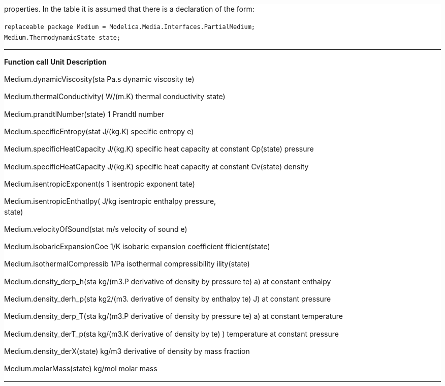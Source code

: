 properties. In the table it is assumed that there is a declaration of
the form:

    replaceable package Medium = Modelica.Media.Interfaces.PartialMedium;
    Medium.ThermodynamicState state;

  --------------------------- -------- -----------------------------------
  **Function call**           **Unit** **Description**

  Medium.dynamicViscosity(sta Pa.s     dynamic viscosity
  te)                                  

  Medium.thermalConductivity( W/(m.K)  thermal conductivity
  state)                               

  Medium.prandtlNumber(state) 1        Prandtl number

  Medium.specificEntropy(stat J/(kg.K) specific entropy
  e)                                   

  Medium.specificHeatCapacity J/(kg.K) specific heat capacity at constant
  Cp(state)                            pressure

  Medium.specificHeatCapacity J/(kg.K) specific heat capacity at constant
  Cv(state)                            density

  Medium.isentropicExponent(s 1        isentropic exponent
  tate)                                

  Medium.isentropicEnthatlpy( J/kg     isentropic enthalpy
  pressure,                            
  state)                               

  Medium.velocityOfSound(stat m/s      velocity of sound
  e)                                   

  Medium.isobaricExpansionCoe 1/K      isobaric expansion coefficient
  fficient(state)                      

  Medium.isothermalCompressib 1/Pa     isothermal compressibility
  ility(state)                         

  Medium.density\_derp\_h(sta kg/(m3.P derivative of density by pressure
  te)                         a)       at constant enthalpy

  Medium.density\_derh\_p(sta kg2/(m3. derivative of density by enthalpy
  te)                         J)       at constant pressure

  Medium.density\_derp\_T(sta kg/(m3.P derivative of density by pressure
  te)                         a)       at constant temperature

  Medium.density\_derT\_p(sta kg/(m3.K derivative of density by
  te)                         )        temperature at constant pressure

  Medium.density\_derX(state) kg/m3    derivative of density by mass
                                       fraction

  Medium.molarMass(state)     kg/mol   molar mass
  --------------------------- -------- -----------------------------------

